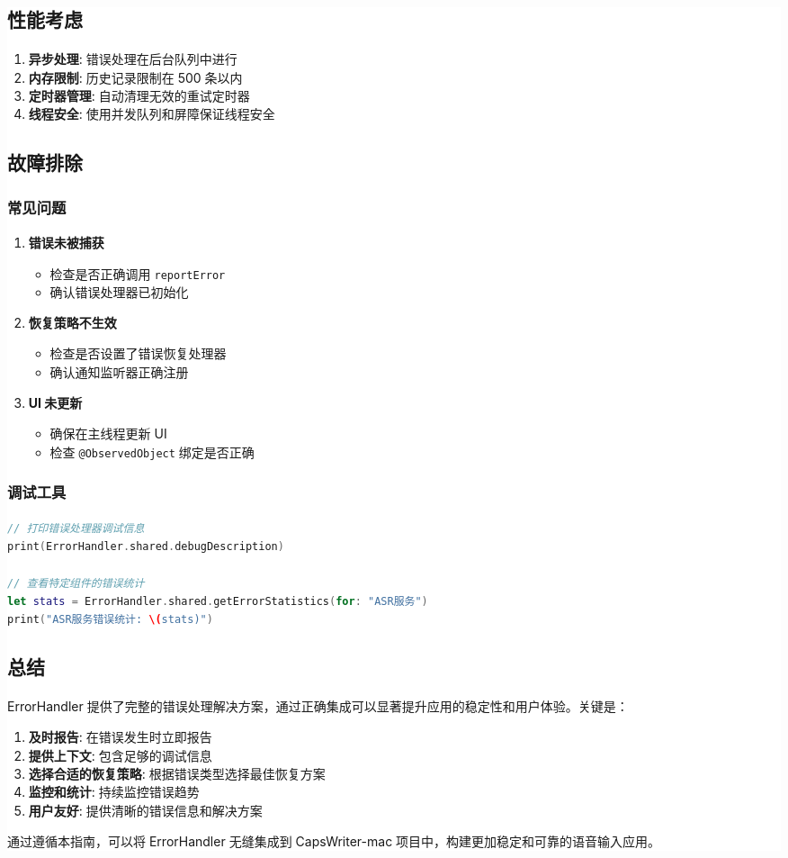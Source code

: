 ## 性能考虑

1. **异步处理**: 错误处理在后台队列中进行
2. **内存限制**: 历史记录限制在 500 条以内
3. **定时器管理**: 自动清理无效的重试定时器
4. **线程安全**: 使用并发队列和屏障保证线程安全

## 故障排除

### 常见问题

1. **错误未被捕获**
   - 检查是否正确调用 `reportError`
   - 确认错误处理器已初始化

2. **恢复策略不生效**
   - 检查是否设置了错误恢复处理器
   - 确认通知监听器正确注册

3. **UI 未更新**
   - 确保在主线程更新 UI
   - 检查 `@ObservedObject` 绑定是否正确

### 调试工具

```swift
// 打印错误处理器调试信息
print(ErrorHandler.shared.debugDescription)

// 查看特定组件的错误统计
let stats = ErrorHandler.shared.getErrorStatistics(for: "ASR服务")
print("ASR服务错误统计: \(stats)")
```

## 总结

ErrorHandler 提供了完整的错误处理解决方案，通过正确集成可以显著提升应用的稳定性和用户体验。关键是：

1. **及时报告**: 在错误发生时立即报告
2. **提供上下文**: 包含足够的调试信息
3. **选择合适的恢复策略**: 根据错误类型选择最佳恢复方案
4. **监控和统计**: 持续监控错误趋势
5. **用户友好**: 提供清晰的错误信息和解决方案

通过遵循本指南，可以将 ErrorHandler 无缝集成到 CapsWriter-mac 项目中，构建更加稳定和可靠的语音输入应用。